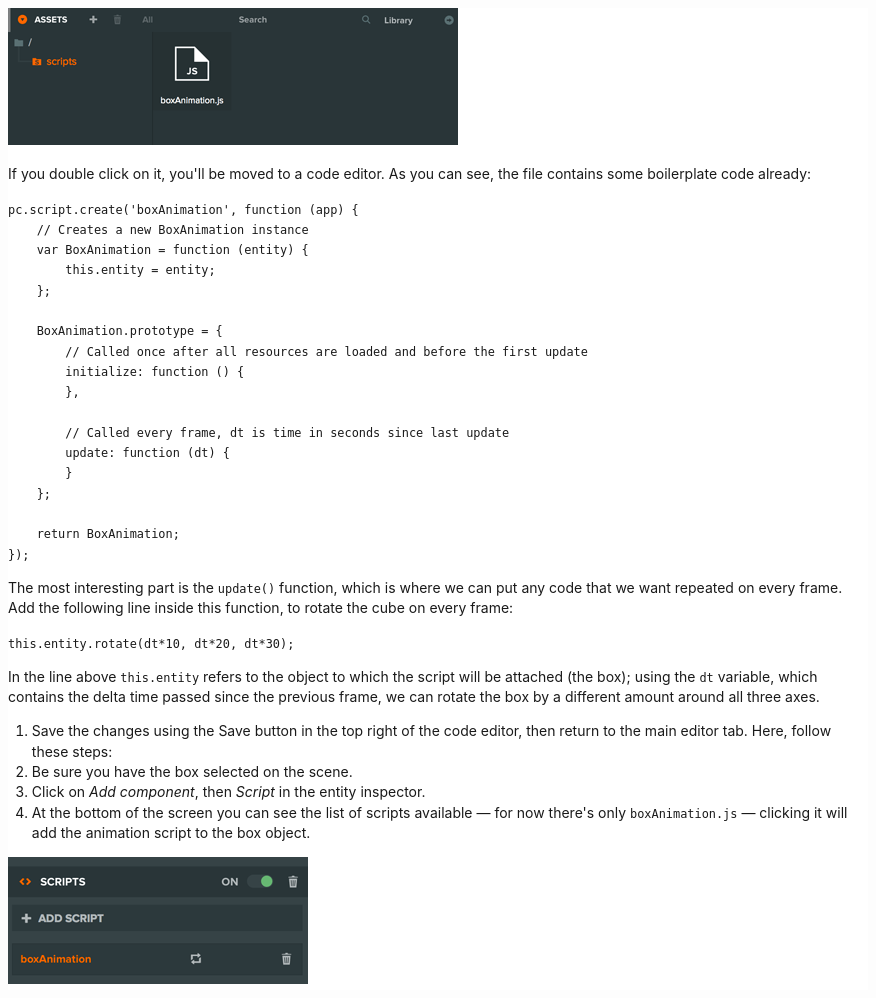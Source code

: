 ![PlayCanvas Editor - Box animation](playcanvas-editor-boxanimation.png)

If you double click on it, you'll be moved to a code editor. As you can see, the file contains some boilerplate code already:

    pc.script.create('boxAnimation', function (app) {
        // Creates a new BoxAnimation instance
        var BoxAnimation = function (entity) {
            this.entity = entity;
        };

        BoxAnimation.prototype = {
            // Called once after all resources are loaded and before the first update
            initialize: function () {
            },

            // Called every frame, dt is time in seconds since last update
            update: function (dt) {
            }
        };

        return BoxAnimation;
    });

The most interesting part is the `update()` function, which is where we can put any code that we want repeated on every frame. Add the following line inside this function, to rotate the cube on every frame:

    this.entity.rotate(dt*10, dt*20, dt*30);

In the line above `this.entity` refers to the object to which the script will be attached (the box); using the `dt` variable, which contains the delta time passed since the previous frame, we can rotate the box by a different amount around all three axes.

1.  Save the changes using the Save button in the top right of the code editor, then return to the main editor tab. Here, follow these steps:
2.  Be sure you have the box selected on the scene.
3.  Click on *Add component*, then *Script* in the entity inspector.
4.  At the bottom of the screen you can see the list of scripts available — for now there's only `boxAnimation.js` — clicking it will add the animation script to the box object.

![PlayCanvas Editor - Box script](playcanvas-editor-boxscript.png)
